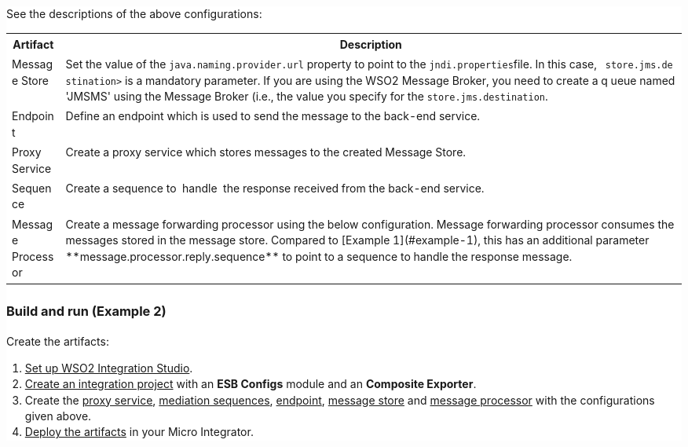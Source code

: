See the descriptions of the above configurations:

<table>
  <tr>
    <th>Artifact</th>
    <th>Description</th>
  </tr>
  <tr>
    <td>Message Store</td>
    <td>
      Set the value of the <code>java.naming.provider.url</code> property to point to the <code>jndi.properties</code>file. In this case, <code> store.jms.destination></code> is a mandatory parameter. If you are using the WSO2 Message Broker, you need to create a q ueue named 'JMSMS' using the Message Broker (i.e., the value you specify for the <code>store.jms.destination</code>.
    </td>
  </tr>
  <tr>
    <td>Endpoint</td>
    <td>
      Define an endpoint which is used to send the message to the back-end service.
    </td>
  </tr>
  <tr>
    <td>Proxy Service</td>
    <td>
      Create a proxy service which stores messages to the created Message Store.
    </td>
  </tr>
  <tr>
    <td>Sequence</td>
    <td>
      Create a sequence to  handle  the response received from the back-end service.
    </td>
  </tr>
  <tr>
    <td>Message Processor</td>
    <td>
      Create a message forwarding processor using the below configuration. Message forwarding processor consumes the messages stored in the message store. Compared to [Example 1](#example-1), this has an additional parameter **message.processor.reply.sequence** to point to a sequence to handle the response message. 
    </td>
  </tr>
</table>

### Build and run (Example 2)

Create the artifacts:

1. [Set up WSO2 Integration Studio]({{base_path}}/integrate/develop/installing-wso2-integration-studio).
2. [Create an integration project]({{base_path}}/integrate/develop/create-integration-project) with an <b>ESB Configs</b> module and an <b>Composite Exporter</b>.
3. Create the [proxy service]({{base_path}}/integrate/develop/creating-artifacts/creating-a-proxy-service), [mediation sequences]({{base_path}}/integrate/develop/creating-artifacts/creating-reusable-sequences), [endpoint]({{base_path}}/integrate/develop/creating-artifacts/creating-endpoints), [message store]({{base_path}}/integrate/develop/creating-artifacts/creating-a-message-store) and [message processor]({{base_path}}/integrate/develop/creating-artifacts/creating-a-message-processor) with the configurations given above.
4. [Deploy the artifacts]({{base_path}}/integrate/develop/deploy-artifacts) in your Micro Integrator.
